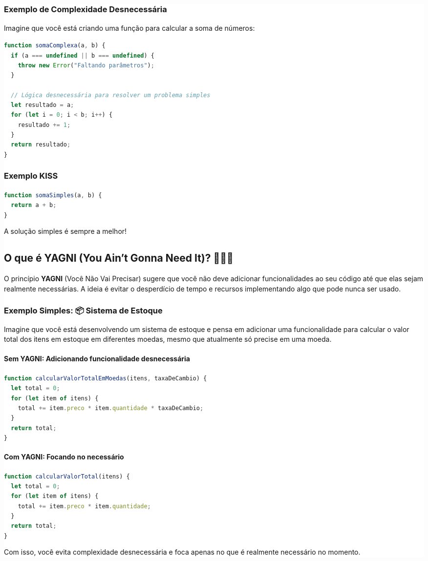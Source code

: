 ### Exemplo de Complexidade Desnecessária

Imagine que você está criando uma função para calcular a soma de números:

```javascript
function somaComplexa(a, b) {
  if (a === undefined || b === undefined) {
    throw new Error("Faltando parâmetros");
  }
  
  // Lógica desnecessária para resolver um problema simples
  let resultado = a;
  for (let i = 0; i < b; i++) {
    resultado += 1;
  }
  return resultado;
}
```

### Exemplo KISS

```javascript
function somaSimples(a, b) {
  return a + b;
}
```

A solução simples é sempre a melhor!

## O que é YAGNI (You Ain’t Gonna Need It)? 🤷‍♂️🚫

O princípio **YAGNI** (Você Não Vai Precisar) sugere que você não deve adicionar funcionalidades ao seu código até que elas sejam realmente necessárias. A ideia é evitar o desperdício de tempo e recursos implementando algo que pode nunca ser usado.

### Exemplo Simples: 📦 Sistema de Estoque

Imagine que você está desenvolvendo um sistema de estoque e pensa em adicionar uma funcionalidade para calcular o valor total dos itens em estoque em diferentes moedas, mesmo que atualmente só precise em uma moeda.

#### Sem YAGNI: Adicionando funcionalidade desnecessária

```javascript
function calcularValorTotalEmMoedas(itens, taxaDeCambio) {
  let total = 0;
  for (let item of itens) {
    total += item.preco * item.quantidade * taxaDeCambio;
  }
  return total;
}
```

#### Com YAGNI: Focando no necessário

```javascript
function calcularValorTotal(itens) {
  let total = 0;
  for (let item of itens) {
    total += item.preco * item.quantidade;
  }
  return total;
}
```

Com isso, você evita complexidade desnecessária e foca apenas no que é realmente necessário no momento.
